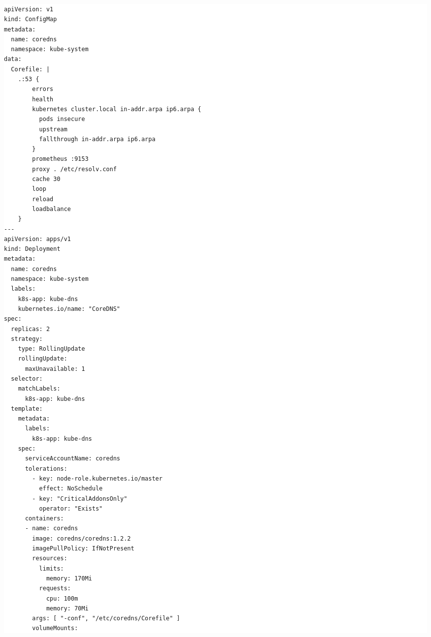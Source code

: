 ```
apiVersion: v1
kind: ConfigMap
metadata:
  name: coredns
  namespace: kube-system
data:
  Corefile: |
    .:53 {
        errors
        health
        kubernetes cluster.local in-addr.arpa ip6.arpa {
          pods insecure
          upstream
          fallthrough in-addr.arpa ip6.arpa
        }
        prometheus :9153
        proxy . /etc/resolv.conf
        cache 30
        loop
        reload
        loadbalance
    }
---
apiVersion: apps/v1
kind: Deployment
metadata:
  name: coredns
  namespace: kube-system
  labels:
    k8s-app: kube-dns
    kubernetes.io/name: "CoreDNS"
spec:
  replicas: 2
  strategy:
    type: RollingUpdate
    rollingUpdate:
      maxUnavailable: 1
  selector:
    matchLabels:
      k8s-app: kube-dns
  template:
    metadata:
      labels:
        k8s-app: kube-dns
    spec:
      serviceAccountName: coredns
      tolerations:
        - key: node-role.kubernetes.io/master
          effect: NoSchedule
        - key: "CriticalAddonsOnly"
          operator: "Exists"
      containers:
      - name: coredns
        image: coredns/coredns:1.2.2
        imagePullPolicy: IfNotPresent
        resources:
          limits:
            memory: 170Mi
          requests:
            cpu: 100m
            memory: 70Mi
        args: [ "-conf", "/etc/coredns/Corefile" ]
        volumeMounts:
```